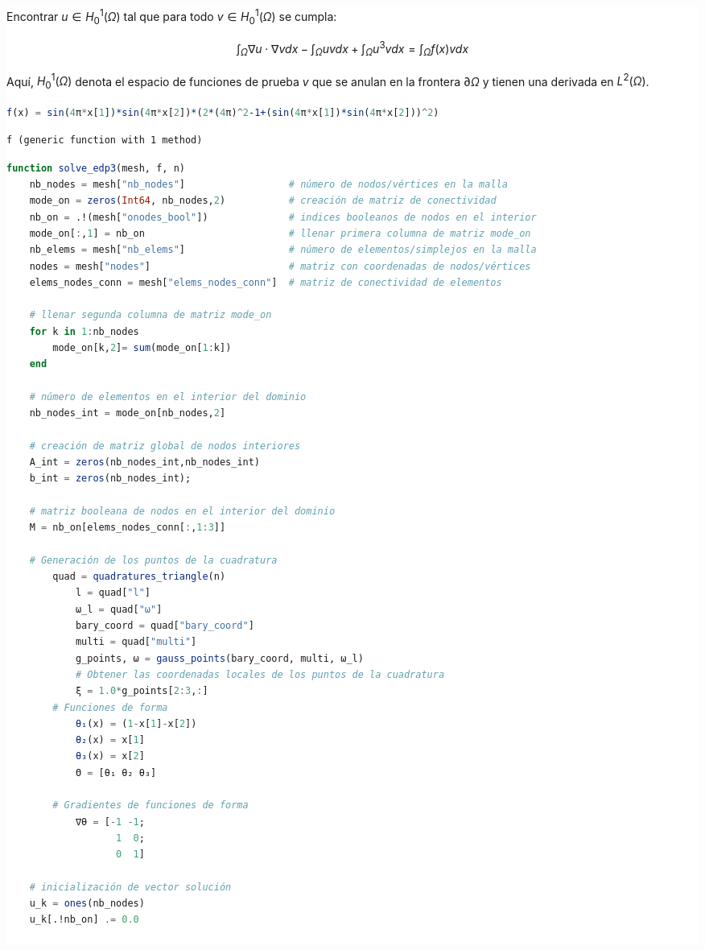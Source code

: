 Encontrar $u \in H_0^1(\Omega)$ tal que para todo $v \in H_0^1(\Omega)$ se cumpla:

$$\int_{\Omega} \nabla u \cdot \nabla v d x-\int_{\Omega} u v d x+\int_{\Omega} u^3 v d x=\int_{\Omega} f(x) v d x$$

Aquí, $H_0^1(\Omega)$ denota el espacio de funciones de prueba $v$ que se anulan en la frontera $\partial \Omega$ y tienen una derivada en $L^2(\Omega)$.


```julia
f(x) = sin(4π*x[1])*sin(4π*x[2])*(2*(4π)^2-1+(sin(4π*x[1])*sin(4π*x[2]))^2)
```




    f (generic function with 1 method)




```julia
function solve_edp3(mesh, f, n)
    nb_nodes = mesh["nb_nodes"]                  # número de nodos/vértices en la malla
    mode_on = zeros(Int64, nb_nodes,2)           # creación de matriz de conectividad
    nb_on = .!(mesh["onodes_bool"])              # indices booleanos de nodos en el interior
    mode_on[:,1] = nb_on                         # llenar primera columna de matriz mode_on
    nb_elems = mesh["nb_elems"]                  # número de elementos/simplejos en la malla
    nodes = mesh["nodes"]                        # matriz con coordenadas de nodos/vértices
    elems_nodes_conn = mesh["elems_nodes_conn"]  # matriz de conectividad de elementos

    # llenar segunda columna de matriz mode_on
    for k in 1:nb_nodes
        mode_on[k,2]= sum(mode_on[1:k])
    end

    # número de elementos en el interior del dominio
    nb_nodes_int = mode_on[nb_nodes,2]

    # creación de matriz global de nodos interiores
    A_int = zeros(nb_nodes_int,nb_nodes_int)
    b_int = zeros(nb_nodes_int);

    # matriz booleana de nodos en el interior del dominio
    M = nb_on[elems_nodes_conn[:,1:3]]
    
    # Generación de los puntos de la cuadratura
        quad = quadratures_triangle(n)
            l = quad["l"]
            ω_l = quad["ω"]
            bary_coord = quad["bary_coord"]
            multi = quad["multi"]
            g_points, ω = gauss_points(bary_coord, multi, ω_l)
            # Obtener las coordenadas locales de los puntos de la cuadratura
            ξ = 1.0*g_points[2:3,:]
        # Funciones de forma
            θ₁(x) = (1-x[1]-x[2])
            θ₂(x) = x[1]
            θ₃(x) = x[2]
            Θ = [θ₁ θ₂ θ₃] 
    
        # Gradientes de funciones de forma
            ∇θ = [-1 -1; 
                   1  0;
                   0  1]
    
    # inicialización de vector solución
    u_k = ones(nb_nodes)
    u_k[.!nb_on] .= 0.0
    
```